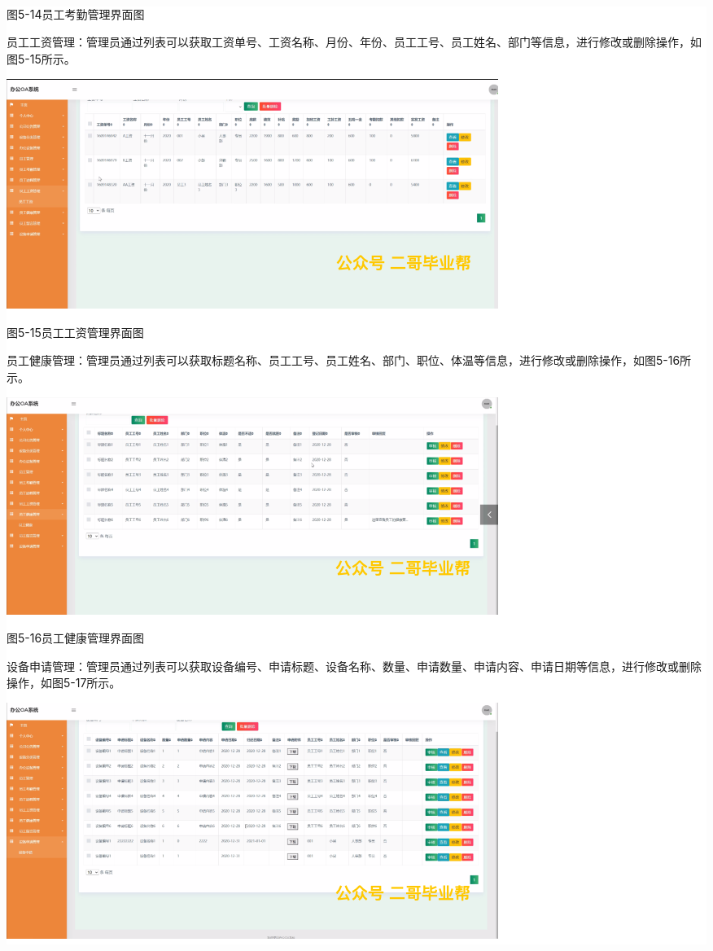图5-14员工考勤管理界面图

员工工资管理：管理员通过列表可以获取工资单号、工资名称、月份、年份、员工工号、员工姓名、部门等信息，进行修改或删除操作，如图5-15所示。

![](/md/blog.027.png)

图5-15员工工资管理界面图

员工健康管理：管理员通过列表可以获取标题名称、员工工号、员工姓名、部门、职位、体温等信息，进行修改或删除操作，如图5-16所示。

![](/md/blog.028.png)

图5-16员工健康管理界面图

设备申请管理：管理员通过列表可以获取设备编号、申请标题、设备名称、数量、申请数量、申请内容、申请日期等信息，进行修改或删除操作，如图5-17所示。

![](/md/blog.029.png)
